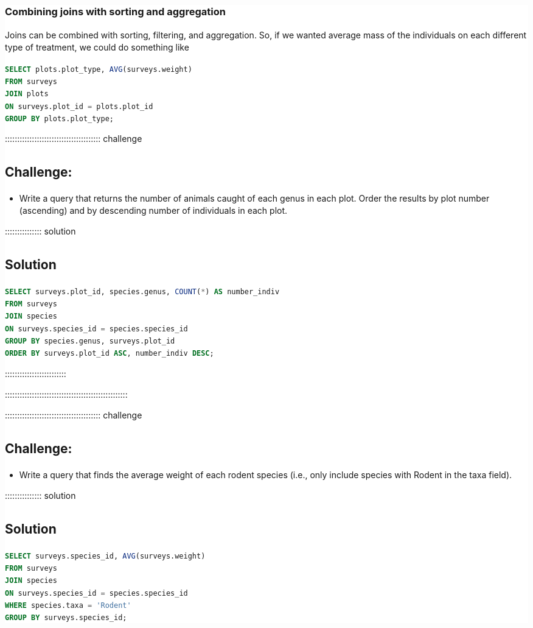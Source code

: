### Combining joins with sorting and aggregation

Joins can be combined with sorting, filtering, and aggregation. So, if we
wanted average mass of the individuals on each different type of treatment, we
could do something like

```sql
SELECT plots.plot_type, AVG(surveys.weight)
FROM surveys
JOIN plots
ON surveys.plot_id = plots.plot_id
GROUP BY plots.plot_type;
```

:::::::::::::::::::::::::::::::::::::::  challenge

## Challenge:

- Write a query that returns the number of animals caught of each genus in each plot.
  Order the results by plot number (ascending) and by descending number of individuals in each plot.

:::::::::::::::  solution

## Solution

```sql
SELECT surveys.plot_id, species.genus, COUNT(*) AS number_indiv
FROM surveys
JOIN species
ON surveys.species_id = species.species_id
GROUP BY species.genus, surveys.plot_id
ORDER BY surveys.plot_id ASC, number_indiv DESC;
```

:::::::::::::::::::::::::

::::::::::::::::::::::::::::::::::::::::::::::::::

:::::::::::::::::::::::::::::::::::::::  challenge

## Challenge:

- Write a query that finds the average weight of each rodent species (i.e., only include species with Rodent in the taxa field).

:::::::::::::::  solution

## Solution

```sql
SELECT surveys.species_id, AVG(surveys.weight)
FROM surveys
JOIN species
ON surveys.species_id = species.species_id
WHERE species.taxa = 'Rodent'
GROUP BY surveys.species_id;
```
